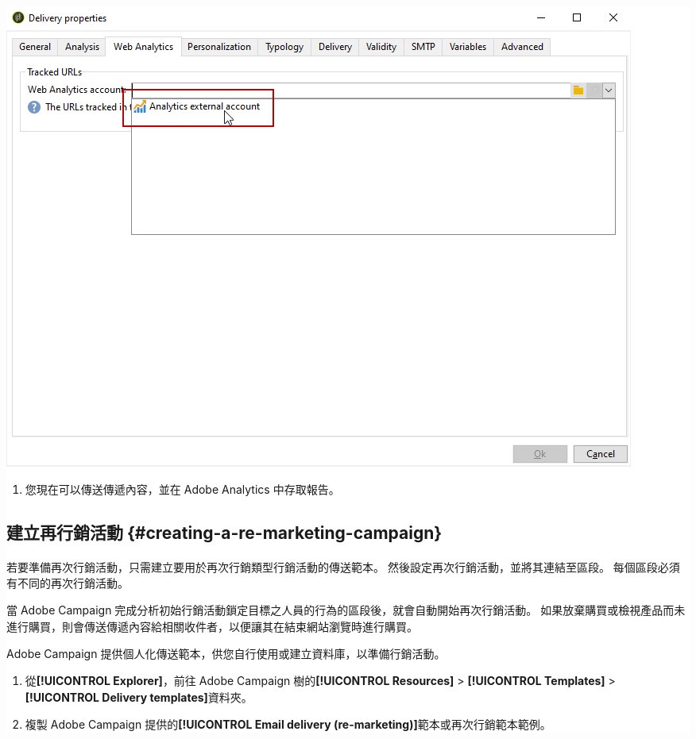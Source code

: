    ![](assets/webanalytics_delivery_properties_002.png)

1. 您現在可以傳送傳遞內容，並在 Adobe Analytics 中存取報告。

## 建立再行銷活動 {#creating-a-re-marketing-campaign}

若要準備再次行銷活動，只需建立要用於再次行銷類型行銷活動的傳送範本。 然後設定再次行銷活動，並將其連結至區段。 每個區段必須有不同的再次行銷活動。

當 Adobe Campaign 完成分析初始行銷活動鎖定目標之人員的行為的區段後，就會自動開始再次行銷活動。 如果放棄購買或檢視產品而未進行購買，則會傳送傳遞內容給相關收件者，以便讓其在結束網站瀏覽時進行購買。

Adobe Campaign 提供個人化傳送範本，供您自行使用或建立資料庫，以準備行銷活動。

1. 從&#x200B;**[!UICONTROL Explorer]**，前往 Adobe Campaign 樹的&#x200B;**[!UICONTROL Resources]** > **[!UICONTROL Templates]** > **[!UICONTROL Delivery templates]**&#x200B;資料夾。

1. 複製 Adobe Campaign 提供的&#x200B;**[!UICONTROL Email delivery (re-marketing)]**&#x200B;範本或再次行銷範本範例。
